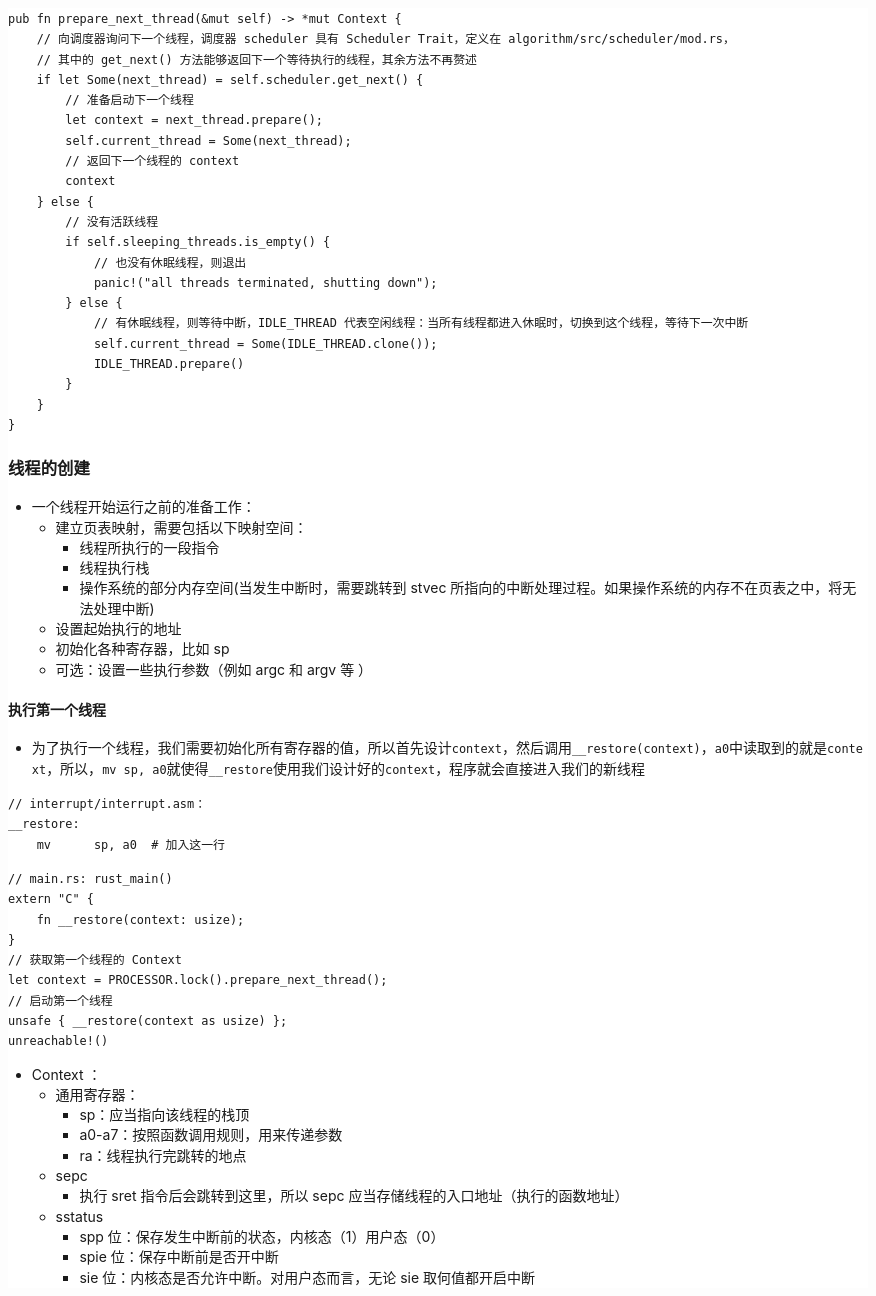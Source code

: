 ```
pub fn prepare_next_thread(&mut self) -> *mut Context {
    // 向调度器询问下一个线程，调度器 scheduler 具有 Scheduler Trait，定义在 algorithm/src/scheduler/mod.rs，   
    // 其中的 get_next() 方法能够返回下一个等待执行的线程，其余方法不再赘述
    if let Some(next_thread) = self.scheduler.get_next() {
        // 准备启动下一个线程
        let context = next_thread.prepare();
        self.current_thread = Some(next_thread);
        // 返回下一个线程的 context
        context
    } else {
        // 没有活跃线程
        if self.sleeping_threads.is_empty() {
            // 也没有休眠线程，则退出
            panic!("all threads terminated, shutting down");
        } else {
            // 有休眠线程，则等待中断，IDLE_THREAD 代表空闲线程：当所有线程都进入休眠时，切换到这个线程，等待下一次中断
            self.current_thread = Some(IDLE_THREAD.clone());
            IDLE_THREAD.prepare()
        }
    }
}
```
### 线程的创建

* 一个线程开始运行之前的准备工作：
  * 建立页表映射，需要包括以下映射空间：
    * 线程所执行的一段指令
    * 线程执行栈
    * 操作系统的部分内存空间(当发生中断时，需要跳转到 stvec 所指向的中断处理过程。如果操作系统的内存不在页表之中，将无法处理中断)
  * 设置起始执行的地址
  * 初始化各种寄存器，比如 sp
  * 可选：设置一些执行参数（例如 argc 和 argv 等 ）

#### 执行第一个线程

* 为了执行一个线程，我们需要初始化所有寄存器的值，所以首先设计`context`，然后调用`__restore(context)`，`a0`中读取到的就是`context`，所以，`mv sp, a0`就使得`__restore`使用我们设计好的`context`，程序就会直接进入我们的新线程
```
// interrupt/interrupt.asm：
__restore:
    mv      sp, a0  # 加入这一行
```
```
// main.rs: rust_main()
extern "C" {
    fn __restore(context: usize);
}
// 获取第一个线程的 Context
let context = PROCESSOR.lock().prepare_next_thread();
// 启动第一个线程
unsafe { __restore(context as usize) };
unreachable!()
```
* Context ：
  * 通用寄存器：
    * sp：应当指向该线程的栈顶
    * a0-a7：按照函数调用规则，用来传递参数
    * ra：线程执行完跳转的地点
  * sepc
    * 执行 sret 指令后会跳转到这里，所以 sepc 应当存储线程的入口地址（执行的函数地址）
  * sstatus
    * spp 位：保存发生中断前的状态，内核态（1）用户态（0）
    * spie 位：保存中断前是否开中断
    * sie 位：内核态是否允许中断。对用户态而言，无论 sie 取何值都开启中断